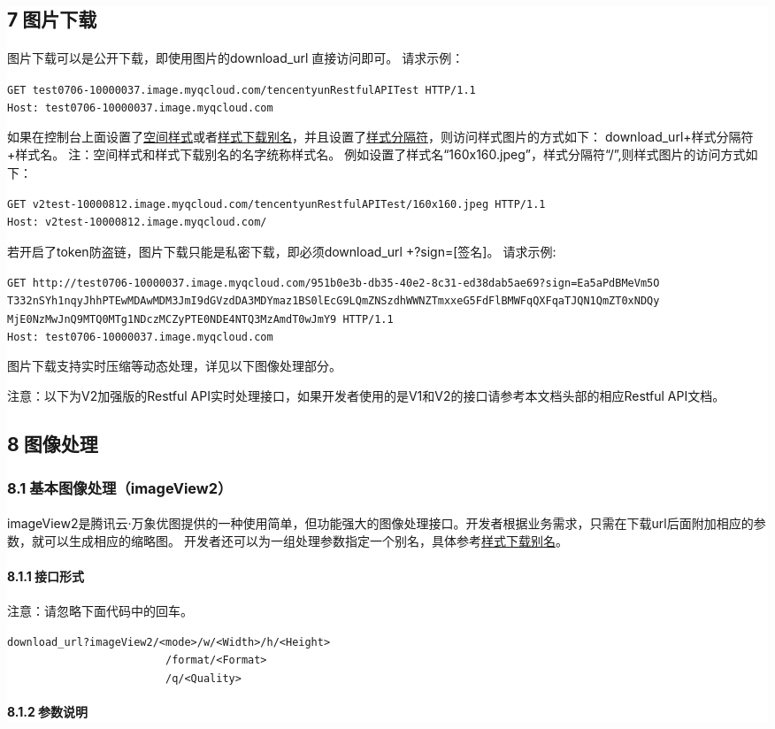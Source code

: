 
## 7	图片下载
图片下载可以是公开下载，即使用图片的download_url 直接访问即可。
请求示例：

```
GET test0706-10000037.image.myqcloud.com/tencentyunRestfulAPITest HTTP/1.1
Host: test0706-10000037.image.myqcloud.com
```


如果在控制台上面设置了[空间样式](/doc/product/275/控制台使用说明#2.3-.E7.A9.BA.E9.97.B4.E6.A0.B7.E5.BC.8F)或者[样式下载别名](/doc/product/275/控制台使用说明#2.2-.E7.A9.BA.E9.97.B4.E7.AE.A1.E7.90.86)，并且设置了[样式分隔符](/doc/product/275/控制台使用说明#2.2-.E7.A9.BA.E9.97.B4.E7.AE.A1.E7.90.86)，则访问样式图片的方式如下：
download_url+样式分隔符+样式名。
注：空间样式和样式下载别名的名字统称样式名。
例如设置了样式名“160x160.jpeg”，样式分隔符“/”,则样式图片的访问方式如下：

```
GET v2test-10000812.image.myqcloud.com/tencentyunRestfulAPITest/160x160.jpeg HTTP/1.1
Host: v2test-10000812.image.myqcloud.com/
```


若开启了token防盗链，图片下载只能是私密下载，即必须download_url +?sign=[签名]。
请求示例:

```
GET http://test0706-10000037.image.myqcloud.com/951b0e3b-db35-40e2-8c31-ed38dab5ae69?sign=Ea5aPdBMeVm5O
T332nSYh1nqyJhhPTEwMDAwMDM3JmI9dGVzdDA3MDYmaz1BS0lEcG9LQmZNSzdhWWNZTmxxeG5FdFlBMWFqQXFqaTJQN1QmZT0xNDQy
MjE0NzMwJnQ9MTQ0MTg1NDczMCZyPTE0NDE4NTQ3MzAmdT0wJmY9 HTTP/1.1
Host: test0706-10000037.image.myqcloud.com
```


图片下载支持实时压缩等动态处理，详见以下图像处理部分。

注意：以下为V2加强版的Restful API实时处理接口，如果开发者使用的是V1和V2的接口请参考本文档头部的相应Restful API文档。

## 8	图像处理
### 8.1 基本图像处理（imageView2）
imageView2是腾讯云·万象优图提供的一种使用简单，但功能强大的图像处理接口。开发者根据业务需求，只需在下载url后面附加相应的参数，就可以生成相应的缩略图。
开发者还可以为一组处理参数指定一个别名，具体参考[样式下载别名](/doc/product/275/控制台使用说明#2.2-.E7.A9.BA.E9.97.B4.E7.AE.A1.E7.90.86)。
#### 8.1.1 接口形式
注意：请忽略下面代码中的回车。

```
download_url?imageView2/<mode>/w/<Width>/h/<Height>
                         /format/<Format>
                         /q/<Quality>
```
#### 8.1.2 参数说明
